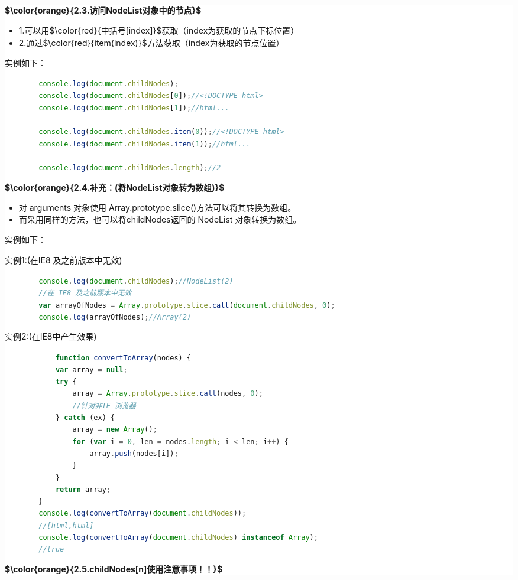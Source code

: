 **$\color{orange}{2.3.访问NodeList对象中的节点}$**

- 1.可以用$\color{red}{中括号[index]}$获取（index为获取的节点下标位置）
- 2.通过$\color{red}{item(index)}$方法获取（index为获取的节点位置）

实例如下：

```javascript
        console.log(document.childNodes);
        console.log(document.childNodes[0]);//<!DOCTYPE html>
        console.log(document.childNodes[1]);//html...

        console.log(document.childNodes.item(0));//<!DOCTYPE html>
        console.log(document.childNodes.item(1));//html...

        console.log(document.childNodes.length);//2
```

**$\color{orange}{2.4.补充：(将NodeList对象转为数组)}$**

- 对 arguments 对象使用 Array.prototype.slice()方法可以将其转换为数组。
- 而采用同样的方法，也可以将childNodes返回的 NodeList 对象转换为数组。

实例如下：

实例1:(在IE8 及之前版本中⽆效)

```javascript
        console.log(document.childNodes);//NodeList(2)
        //在 IE8 及之前版本中无效
        var arrayOfNodes = Array.prototype.slice.call(document.childNodes, 0);
        console.log(arrayOfNodes);//Array(2)
```

实例2:(在IE8中产生效果)

```javascript
            function convertToArray(nodes) {
            var array = null;
            try {
                array = Array.prototype.slice.call(nodes, 0);
                //针对非IE 浏览器
            } catch (ex) {
                array = new Array();
                for (var i = 0, len = nodes.length; i < len; i++) {
                    array.push(nodes[i]);
                }
            }
            return array;
        }
        console.log(convertToArray(document.childNodes));
        //[html,html]
        console.log(convertToArray(document.childNodes) instanceof Array);
        //true
```

**$\color{orange}{2.5.childNodes[n]使用注意事项！！}$**

